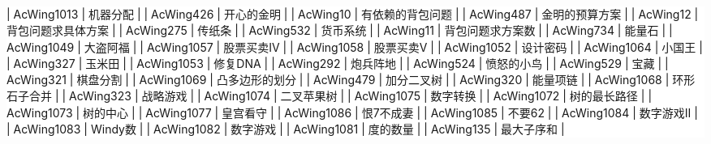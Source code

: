 | AcWing1013 | 机器分配 |
| AcWing426 | 开心的金明 |
| AcWing10 | 有依赖的背包问题 |
| AcWing487 | 金明的预算方案 |
| AcWing12 | 背包问题求具体方案 |
| AcWing275 | 传纸条 |
| AcWing532 | 货币系统 |
| AcWing11 | 背包问题求方案数 |
| AcWing734 | 能量石 |
| AcWing1049 | 大盗阿福 |
| AcWing1057 | 股票买卖IV |
| AcWing1058 | 股票买卖V |
| AcWing1052 | 设计密码 |
| AcWing1064 | 小国王 |
| AcWing327 | 玉米田 |
| AcWing1053 | 修复DNA |
| AcWing292 | 炮兵阵地 |
| AcWing524 | 愤怒的小鸟 |
| AcWing529 | 宝藏 |
| AcWing321 | 棋盘分割 |
| AcWing1069 | 凸多边形的划分 |
| AcWing479 | 加分二叉树 |
| AcWing320 | 能量项链 |
| AcWing1068 | 环形石子合并 |
| AcWing323 | 战略游戏 |
| AcWing1074 | 二叉苹果树 |
| AcWing1075 | 数字转换 |
| AcWing1072 | 树的最长路径 |
| AcWing1073 | 树的中心 |
| AcWing1077 | 皇宫看守 |
| AcWing1086 | 恨7不成妻 |
| AcWing1085 | 不要62 |
| AcWing1084 | 数字游戏II |
| AcWing1083 | Windy数 |
| AcWing1082 | 数字游戏 |
| AcWing1081 | 度的数量 |
| AcWing135 | 最大子序和 |